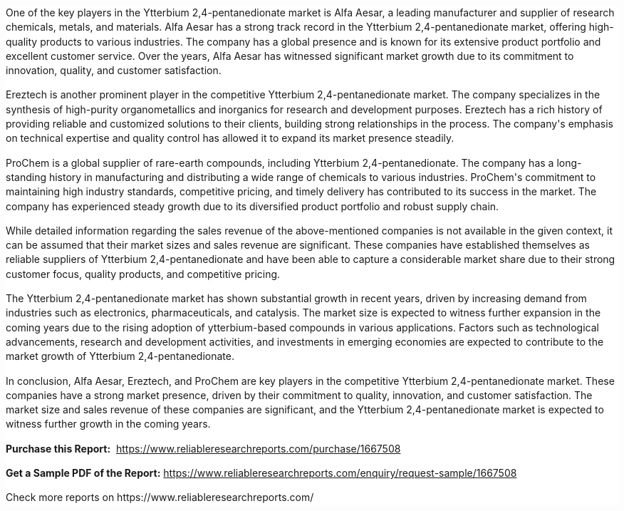 <p><p>One of the key players in the Ytterbium 2,4-pentanedionate market is Alfa Aesar, a leading manufacturer and supplier of research chemicals, metals, and materials. Alfa Aesar has a strong track record in the Ytterbium 2,4-pentanedionate market, offering high-quality products to various industries. The company has a global presence and is known for its extensive product portfolio and excellent customer service. Over the years, Alfa Aesar has witnessed significant market growth due to its commitment to innovation, quality, and customer satisfaction.</p><p>Ereztech is another prominent player in the competitive Ytterbium 2,4-pentanedionate market. The company specializes in the synthesis of high-purity organometallics and inorganics for research and development purposes. Ereztech has a rich history of providing reliable and customized solutions to their clients, building strong relationships in the process. The company's emphasis on technical expertise and quality control has allowed it to expand its market presence steadily.</p><p>ProChem is a global supplier of rare-earth compounds, including Ytterbium 2,4-pentanedionate. The company has a long-standing history in manufacturing and distributing a wide range of chemicals to various industries. ProChem's commitment to maintaining high industry standards, competitive pricing, and timely delivery has contributed to its success in the market. The company has experienced steady growth due to its diversified product portfolio and robust supply chain.</p><p>While detailed information regarding the sales revenue of the above-mentioned companies is not available in the given context, it can be assumed that their market sizes and sales revenue are significant. These companies have established themselves as reliable suppliers of Ytterbium 2,4-pentanedionate and have been able to capture a considerable market share due to their strong customer focus, quality products, and competitive pricing.</p><p>The Ytterbium 2,4-pentanedionate market has shown substantial growth in recent years, driven by increasing demand from industries such as electronics, pharmaceuticals, and catalysis. The market size is expected to witness further expansion in the coming years due to the rising adoption of ytterbium-based compounds in various applications. Factors such as technological advancements, research and development activities, and investments in emerging economies are expected to contribute to the market growth of Ytterbium 2,4-pentanedionate.</p><p>In conclusion, Alfa Aesar, Ereztech, and ProChem are key players in the competitive Ytterbium 2,4-pentanedionate market. These companies have a strong market presence, driven by their commitment to quality, innovation, and customer satisfaction. The market size and sales revenue of these companies are significant, and the Ytterbium 2,4-pentanedionate market is expected to witness further growth in the coming years.</p></p>
<p><strong>Purchase this Report:</strong>&nbsp;&nbsp;<a href="https://www.reliableresearchreports.com/purchase/1667508">https://www.reliableresearchreports.com/purchase/1667508</a></p>
<p></p>
<p><strong>Get a Sample PDF of the Report:</strong>&nbsp;<a href="https://www.reliableresearchreports.com/enquiry/request-sample/1667508">https://www.reliableresearchreports.com/enquiry/request-sample/1667508</a></p>
<p>Check more reports on https://www.reliableresearchreports.com/</p>